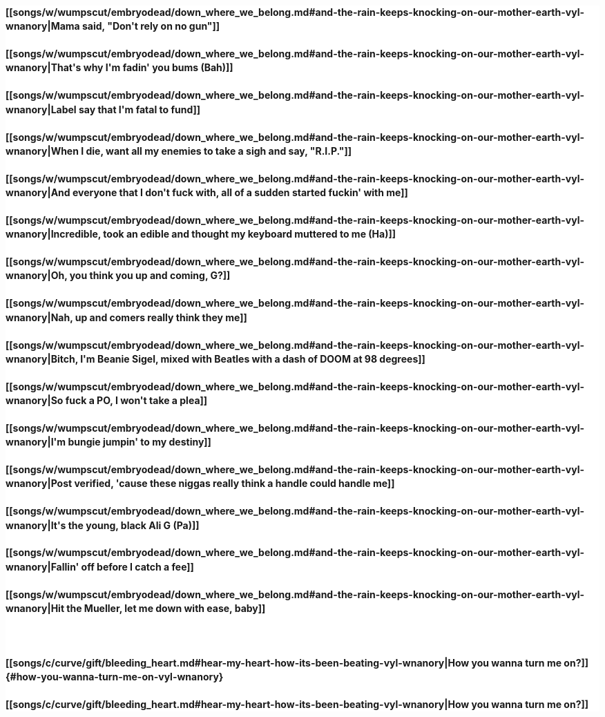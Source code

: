 #### [[songs/w/wumpscut/embryodead/down_where_we_belong.md#and-the-rain-keeps-knocking-on-our-mother-earth-vyl-wnanory|Mama said, "Don't rely on no gun"]]
#### [[songs/w/wumpscut/embryodead/down_where_we_belong.md#and-the-rain-keeps-knocking-on-our-mother-earth-vyl-wnanory|That's why I'm fadin' you bums (Bah)]]
#### [[songs/w/wumpscut/embryodead/down_where_we_belong.md#and-the-rain-keeps-knocking-on-our-mother-earth-vyl-wnanory|Label say that I'm fatal to fund]]
#### [[songs/w/wumpscut/embryodead/down_where_we_belong.md#and-the-rain-keeps-knocking-on-our-mother-earth-vyl-wnanory|When I die, want all my enemies to take a sigh and say, "R.I.P."]]
#### [[songs/w/wumpscut/embryodead/down_where_we_belong.md#and-the-rain-keeps-knocking-on-our-mother-earth-vyl-wnanory|And everyone that I don't fuck with, all of a sudden started fuckin' with me]]
#### [[songs/w/wumpscut/embryodead/down_where_we_belong.md#and-the-rain-keeps-knocking-on-our-mother-earth-vyl-wnanory|Incredible, took an edible and thought my keyboard muttered to me (Ha)]]
#### [[songs/w/wumpscut/embryodead/down_where_we_belong.md#and-the-rain-keeps-knocking-on-our-mother-earth-vyl-wnanory|Oh, you think you up and coming, G?]]
#### [[songs/w/wumpscut/embryodead/down_where_we_belong.md#and-the-rain-keeps-knocking-on-our-mother-earth-vyl-wnanory|Nah, up and comers really think they me]]
#### [[songs/w/wumpscut/embryodead/down_where_we_belong.md#and-the-rain-keeps-knocking-on-our-mother-earth-vyl-wnanory|Bitch, I'm Beanie Sigel, mixed with Beatles with a dash of DOOM at 98 degrees]]
#### [[songs/w/wumpscut/embryodead/down_where_we_belong.md#and-the-rain-keeps-knocking-on-our-mother-earth-vyl-wnanory|So fuck a PO, I won't take a plea]]
#### [[songs/w/wumpscut/embryodead/down_where_we_belong.md#and-the-rain-keeps-knocking-on-our-mother-earth-vyl-wnanory|I'm bungie jumpin' to my destiny]]
#### [[songs/w/wumpscut/embryodead/down_where_we_belong.md#and-the-rain-keeps-knocking-on-our-mother-earth-vyl-wnanory|Post verified, 'cause these niggas really think a handle could handle me]]
#### [[songs/w/wumpscut/embryodead/down_where_we_belong.md#and-the-rain-keeps-knocking-on-our-mother-earth-vyl-wnanory|It's the young, black Ali G (Pa)]]
#### [[songs/w/wumpscut/embryodead/down_where_we_belong.md#and-the-rain-keeps-knocking-on-our-mother-earth-vyl-wnanory|Fallin' off before I catch a fee]]
#### [[songs/w/wumpscut/embryodead/down_where_we_belong.md#and-the-rain-keeps-knocking-on-our-mother-earth-vyl-wnanory|Hit the Mueller, let me down with ease, baby]]
&nbsp;
#### [[songs/c/curve/gift/bleeding_heart.md#hear-my-heart-how-its-been-beating-vyl-wnanory|How you wanna turn me on?]] {#how-you-wanna-turn-me-on-vyl-wnanory}
#### [[songs/c/curve/gift/bleeding_heart.md#hear-my-heart-how-its-been-beating-vyl-wnanory|How you wanna turn me on?]]